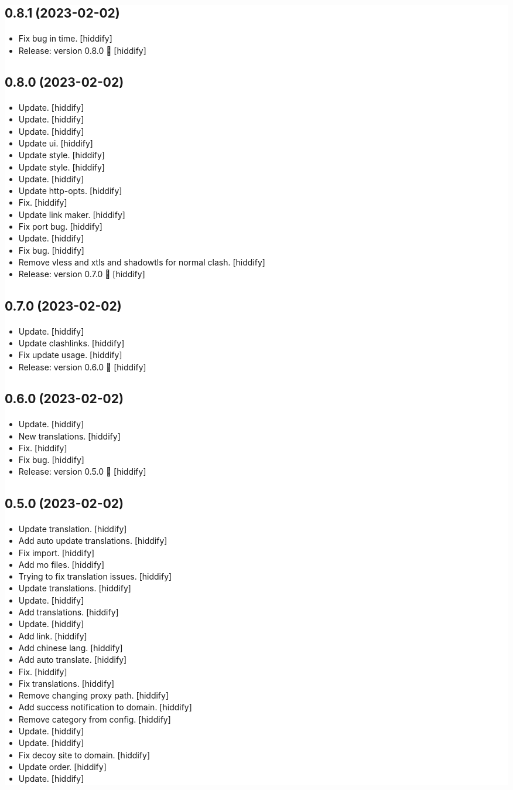 
0.8.1 (2023-02-02)
------------------
- Fix bug in time. [hiddify]
- Release: version 0.8.0 🚀 [hiddify]


0.8.0 (2023-02-02)
------------------
- Update. [hiddify]
- Update. [hiddify]
- Update. [hiddify]
- Update ui. [hiddify]
- Update style. [hiddify]
- Update style. [hiddify]
- Update. [hiddify]
- Update http-opts. [hiddify]
- Fix. [hiddify]
- Update link maker. [hiddify]
- Fix port bug. [hiddify]
- Update. [hiddify]
- Fix bug. [hiddify]
- Remove vless and xtls and shadowtls for normal clash. [hiddify]
- Release: version 0.7.0 🚀 [hiddify]


0.7.0 (2023-02-02)
------------------
- Update. [hiddify]
- Update clashlinks. [hiddify]
- Fix update usage. [hiddify]
- Release: version 0.6.0 🚀 [hiddify]


0.6.0 (2023-02-02)
------------------
- Update. [hiddify]
- New translations. [hiddify]
- Fix. [hiddify]
- Fix bug. [hiddify]
- Release: version 0.5.0 🚀 [hiddify]


0.5.0 (2023-02-02)
------------------
- Update translation. [hiddify]
- Add auto update translations. [hiddify]
- Fix import. [hiddify]
- Add mo files. [hiddify]
- Trying to fix translation issues. [hiddify]
- Update translations. [hiddify]
- Update. [hiddify]
- Add translations. [hiddify]
- Update. [hiddify]
- Add link. [hiddify]
- Add chinese lang. [hiddify]
- Add auto translate. [hiddify]
- Fix. [hiddify]
- Fix translations. [hiddify]
- Remove changing proxy path. [hiddify]
- Add success notification to domain. [hiddify]
- Remove category from config. [hiddify]
- Update. [hiddify]
- Update. [hiddify]
- Fix decoy site to domain. [hiddify]
- Update order. [hiddify]
- Update. [hiddify]